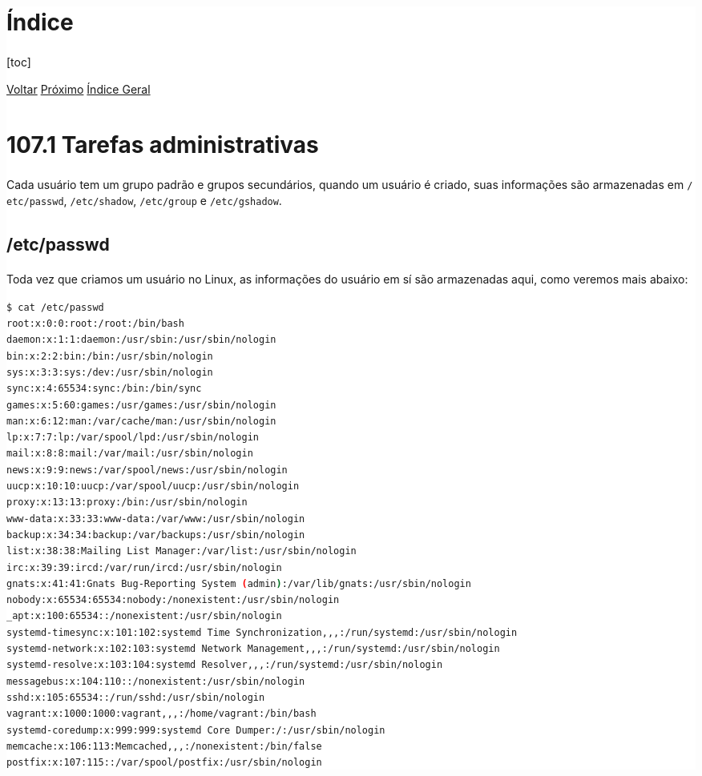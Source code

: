 # Índice

[toc]

[Voltar](../106.3/1063.md)
[Próximo](../107.2/1072.md) 
[Índice Geral](../main.md)



# 107.1 Tarefas administrativas

Cada usuário tem um grupo padrão e grupos secundários, quando um usuário é criado, suas informações são armazenadas em `/etc/passwd`, `/etc/shadow`, `/etc/group` e `/etc/gshadow`.



## /etc/passwd

Toda vez que criamos um usuário no Linux, as informações do usuário em sí são armazenadas aqui, como veremos mais abaixo:

```bash
$ cat /etc/passwd
root:x:0:0:root:/root:/bin/bash
daemon:x:1:1:daemon:/usr/sbin:/usr/sbin/nologin
bin:x:2:2:bin:/bin:/usr/sbin/nologin
sys:x:3:3:sys:/dev:/usr/sbin/nologin
sync:x:4:65534:sync:/bin:/bin/sync
games:x:5:60:games:/usr/games:/usr/sbin/nologin
man:x:6:12:man:/var/cache/man:/usr/sbin/nologin
lp:x:7:7:lp:/var/spool/lpd:/usr/sbin/nologin
mail:x:8:8:mail:/var/mail:/usr/sbin/nologin
news:x:9:9:news:/var/spool/news:/usr/sbin/nologin
uucp:x:10:10:uucp:/var/spool/uucp:/usr/sbin/nologin
proxy:x:13:13:proxy:/bin:/usr/sbin/nologin
www-data:x:33:33:www-data:/var/www:/usr/sbin/nologin
backup:x:34:34:backup:/var/backups:/usr/sbin/nologin
list:x:38:38:Mailing List Manager:/var/list:/usr/sbin/nologin
irc:x:39:39:ircd:/var/run/ircd:/usr/sbin/nologin
gnats:x:41:41:Gnats Bug-Reporting System (admin):/var/lib/gnats:/usr/sbin/nologin
nobody:x:65534:65534:nobody:/nonexistent:/usr/sbin/nologin
_apt:x:100:65534::/nonexistent:/usr/sbin/nologin
systemd-timesync:x:101:102:systemd Time Synchronization,,,:/run/systemd:/usr/sbin/nologin
systemd-network:x:102:103:systemd Network Management,,,:/run/systemd:/usr/sbin/nologin
systemd-resolve:x:103:104:systemd Resolver,,,:/run/systemd:/usr/sbin/nologin
messagebus:x:104:110::/nonexistent:/usr/sbin/nologin
sshd:x:105:65534::/run/sshd:/usr/sbin/nologin
vagrant:x:1000:1000:vagrant,,,:/home/vagrant:/bin/bash
systemd-coredump:x:999:999:systemd Core Dumper:/:/usr/sbin/nologin
memcache:x:106:113:Memcached,,,:/nonexistent:/bin/false
postfix:x:107:115::/var/spool/postfix:/usr/sbin/nologin
```
